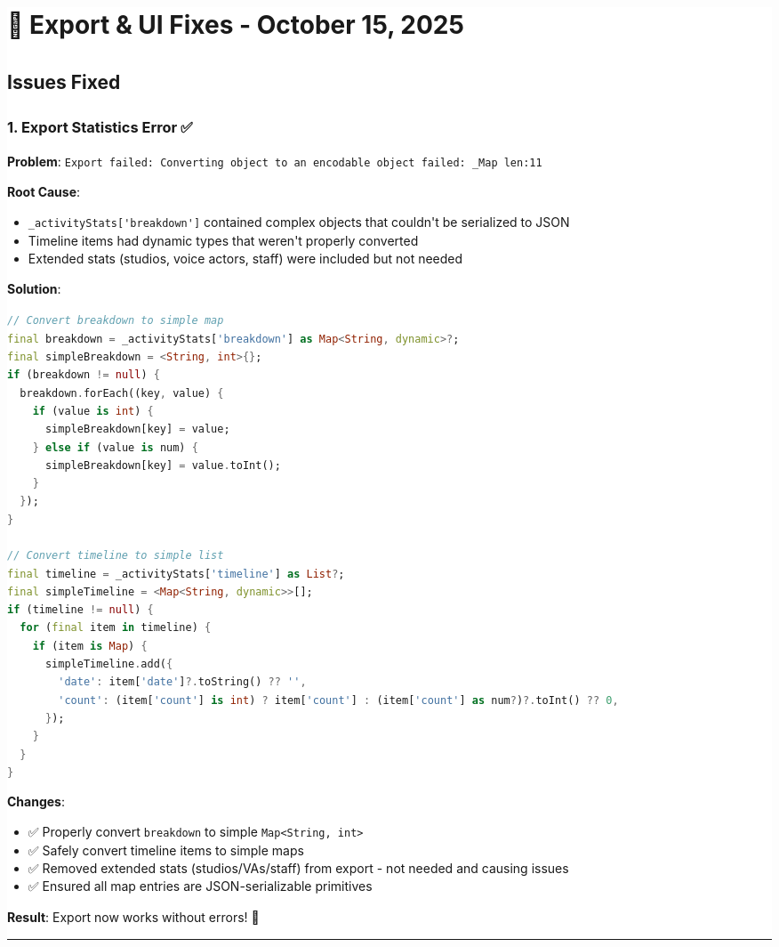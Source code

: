 # 🐛 Export & UI Fixes - October 15, 2025

## Issues Fixed

### 1. Export Statistics Error ✅
**Problem**: `Export failed: Converting object to an encodable object failed: _Map len:11`

**Root Cause**: 
- `_activityStats['breakdown']` contained complex objects that couldn't be serialized to JSON
- Timeline items had dynamic types that weren't properly converted
- Extended stats (studios, voice actors, staff) were included but not needed

**Solution**:
```dart
// Convert breakdown to simple map
final breakdown = _activityStats['breakdown'] as Map<String, dynamic>?;
final simpleBreakdown = <String, int>{};
if (breakdown != null) {
  breakdown.forEach((key, value) {
    if (value is int) {
      simpleBreakdown[key] = value;
    } else if (value is num) {
      simpleBreakdown[key] = value.toInt();
    }
  });
}

// Convert timeline to simple list
final timeline = _activityStats['timeline'] as List?;
final simpleTimeline = <Map<String, dynamic>>[];
if (timeline != null) {
  for (final item in timeline) {
    if (item is Map) {
      simpleTimeline.add({
        'date': item['date']?.toString() ?? '',
        'count': (item['count'] is int) ? item['count'] : (item['count'] as num?)?.toInt() ?? 0,
      });
    }
  }
}
```

**Changes**:
- ✅ Properly convert `breakdown` to simple `Map<String, int>`
- ✅ Safely convert timeline items to simple maps
- ✅ Removed extended stats (studios/VAs/staff) from export - not needed and causing issues
- ✅ Ensured all map entries are JSON-serializable primitives

**Result**: Export now works without errors! 🎉

---

